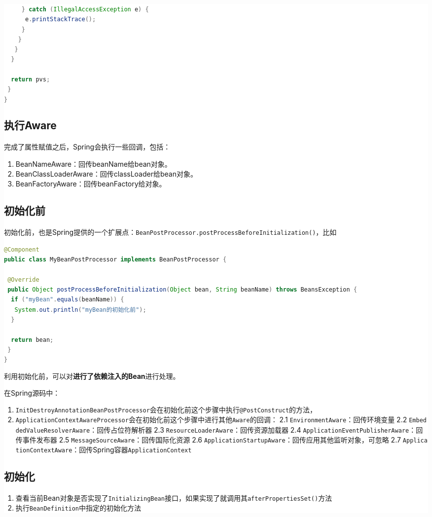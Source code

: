 ```java
     } catch (IllegalAccessException e) {
      e.printStackTrace();
     }
    }
   }
  }

  return pvs;
 }
}
```

## 执行Aware

完成了属性赋值之后，Spring会执行一些回调，包括：
1. BeanNameAware：回传beanName给bean对象。
2. BeanClassLoaderAware：回传classLoader给bean对象。
3. BeanFactoryAware：回传beanFactory给对象。

## 初始化前
初始化前，也是Spring提供的一个扩展点：`BeanPostProcessor.postProcessBeforeInitialization()`，比如
```java
@Component
public class MyBeanPostProcessor implements BeanPostProcessor {

 @Override
 public Object postProcessBeforeInitialization(Object bean, String beanName) throws BeansException {
  if ("myBean".equals(beanName)) {
   System.out.println("myBean的初始化前");
  }

  return bean;
 }
}
```

利用初始化前，可以对**进行了依赖注入的Bean**进行处理。

在Spring源码中：
1. `InitDestroyAnnotationBeanPostProcessor`会在初始化前这个步骤中执行`@PostConstruct`的方法，
2. `ApplicationContextAwareProcessor`会在初始化前这个步骤中进行其他`Aware`的回调：
    2.1 `EnvironmentAware`：回传环境变量
    2.2 `EmbeddedValueResolverAware`：回传占位符解析器
    2.3 `ResourceLoaderAware`：回传资源加载器
    2.4 `ApplicationEventPublisherAware`：回传事件发布器
    2.5 `MessageSourceAware`：回传国际化资源
    2.6 `ApplicationStartupAware`：回传应用其他监听对象，可忽略
    2.7 `ApplicationContextAware`：回传Spring容器`ApplicationContext`

## 初始化
1. 查看当前Bean对象是否实现了`InitializingBean`接口，如果实现了就调用其`afterPropertiesSet()`方法
2. 执行`BeanDefinition`中指定的初始化方法
